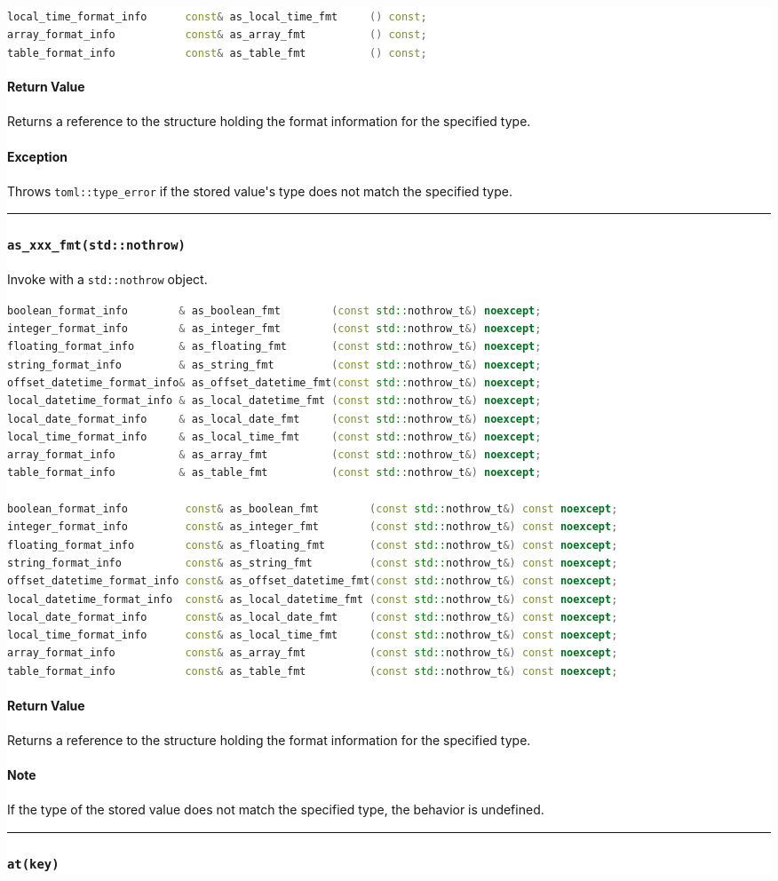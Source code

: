```cpp
local_time_format_info      const& as_local_time_fmt     () const;
array_format_info           const& as_array_fmt          () const;
table_format_info           const& as_table_fmt          () const;
```

#### Return Value

Returns a reference to the structure holding the format information for the specified type.

#### Exception

Throws `toml::type_error` if the stored value's type does not match the specified type.

-----

### `as_xxx_fmt(std::nothrow)`

Invoke with a `std::nothrow` object.

```cpp
boolean_format_info        & as_boolean_fmt        (const std::nothrow_t&) noexcept;
integer_format_info        & as_integer_fmt        (const std::nothrow_t&) noexcept;
floating_format_info       & as_floating_fmt       (const std::nothrow_t&) noexcept;
string_format_info         & as_string_fmt         (const std::nothrow_t&) noexcept;
offset_datetime_format_info& as_offset_datetime_fmt(const std::nothrow_t&) noexcept;
local_datetime_format_info & as_local_datetime_fmt (const std::nothrow_t&) noexcept;
local_date_format_info     & as_local_date_fmt     (const std::nothrow_t&) noexcept;
local_time_format_info     & as_local_time_fmt     (const std::nothrow_t&) noexcept;
array_format_info          & as_array_fmt          (const std::nothrow_t&) noexcept;
table_format_info          & as_table_fmt          (const std::nothrow_t&) noexcept;

boolean_format_info         const& as_boolean_fmt        (const std::nothrow_t&) const noexcept;
integer_format_info         const& as_integer_fmt        (const std::nothrow_t&) const noexcept;
floating_format_info        const& as_floating_fmt       (const std::nothrow_t&) const noexcept;
string_format_info          const& as_string_fmt         (const std::nothrow_t&) const noexcept;
offset_datetime_format_info const& as_offset_datetime_fmt(const std::nothrow_t&) const noexcept;
local_datetime_format_info  const& as_local_datetime_fmt (const std::nothrow_t&) const noexcept;
local_date_format_info      const& as_local_date_fmt     (const std::nothrow_t&) const noexcept;
local_time_format_info      const& as_local_time_fmt     (const std::nothrow_t&) const noexcept;
array_format_info           const& as_array_fmt          (const std::nothrow_t&) const noexcept;
table_format_info           const& as_table_fmt          (const std::nothrow_t&) const noexcept;
```

#### Return Value

Returns a reference to the structure holding the format information for the specified type.

#### Note

If the type of the stored value does not match the specified type, the behavior is undefined.

-----

### `at(key)`
